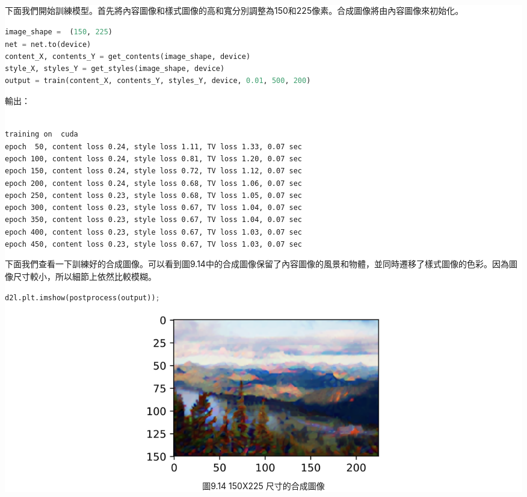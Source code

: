 下面我們開始訓練模型。首先將內容圖像和樣式圖像的高和寬分別調整為150和225像素。合成圖像將由內容圖像來初始化。

``` python
image_shape =  (150, 225)
net = net.to(device)
content_X, contents_Y = get_contents(image_shape, device)
style_X, styles_Y = get_styles(image_shape, device)
output = train(content_X, contents_Y, styles_Y, device, 0.01, 500, 200)
```
輸出：
```

training on  cuda
epoch  50, content loss 0.24, style loss 1.11, TV loss 1.33, 0.07 sec
epoch 100, content loss 0.24, style loss 0.81, TV loss 1.20, 0.07 sec
epoch 150, content loss 0.24, style loss 0.72, TV loss 1.12, 0.07 sec
epoch 200, content loss 0.24, style loss 0.68, TV loss 1.06, 0.07 sec
epoch 250, content loss 0.23, style loss 0.68, TV loss 1.05, 0.07 sec
epoch 300, content loss 0.23, style loss 0.67, TV loss 1.04, 0.07 sec
epoch 350, content loss 0.23, style loss 0.67, TV loss 1.04, 0.07 sec
epoch 400, content loss 0.23, style loss 0.67, TV loss 1.03, 0.07 sec
epoch 450, content loss 0.23, style loss 0.67, TV loss 1.03, 0.07 sec
```

下面我們查看一下訓練好的合成圖像。可以看到圖9.14中的合成圖像保留了內容圖像的風景和物體，並同時遷移了樣式圖像的色彩。因為圖像尺寸較小，所以細節上依然比較模糊。

``` python
d2l.plt.imshow(postprocess(output));
```
<div align=center>
<img width="400" src="../img/chapter09/9.11_output3.png"/>
</div>
<div align=center>圖9.14 150X225 尺寸的合成圖像</div>
